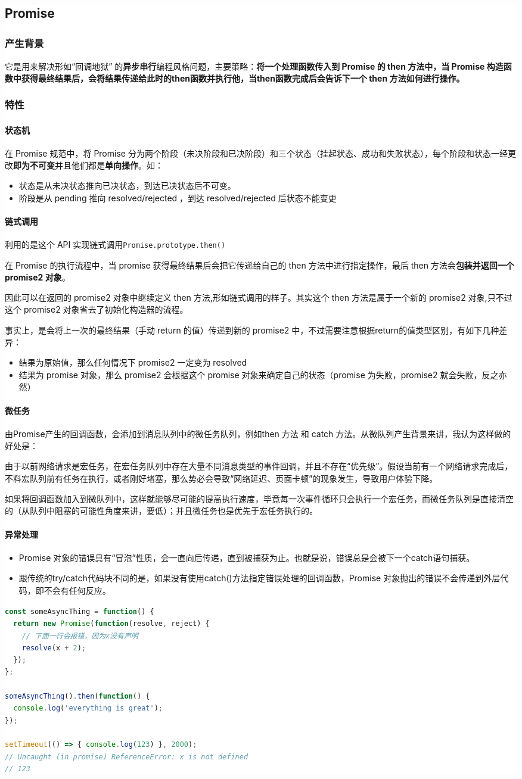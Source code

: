## Promise

### 产生背景

它是用来解决形如“回调地狱” 的**异步串行**编程风格问题，主要策略：**将一个处理函数传入到 Promise 的 then 方法中，当 Promise 构造函数中获得最终结果后，会将结果传递给此时的then函数并执行他，当then函数完成后会告诉下一个 then 方法如何进行操作。**

### 特性

#### 状态机

在 Promise 规范中，将 Promise 分为两个阶段（未决阶段和已决阶段）和三个状态（挂起状态、成功和失败状态），每个阶段和状态一经更改**即为不可变**并且他们都是**单向操作**。如：

- 状态是从未决状态推向已决状态，到达已决状态后不可变。
- 阶段是从 pending 推向 resolved/rejected ，到达 resolved/rejected 后状态不能变更

#### 链式调用

利用的是这个 API 实现链式调用`Promise.prototype.then()`

在 Promise 的执行流程中，当 promise 获得最终结果后会把它传递给自己的 then 方法中进行指定操作，最后 then 方法会**包装并返回一个 promise2 对象**。

因此可以在返回的 promise2 对象中继续定义 then 方法,形如链式调用的样子。其实这个 then 方法是属于一个新的 promise2 对象,只不过这个 promise2 对象省去了初始化构造器的流程。

事实上，是会将上一次的最终结果（手动 return 的值）传递到新的 promise2 中，不过需要注意根据return的值类型区别，有如下几种差异：

- 结果为原始值，那么任何情况下 promise2 一定变为 resolved
- 结果为 promise 对象，那么 promise2 会根据这个 promise 对象来确定自己的状态（promise 为失败，promise2 就会失败，反之亦然）

#### 微任务

由Promise产生的回调函数，会添加到消息队列中的微任务队列，例如then 方法 和 catch 方法。从微队列产生背景来讲，我认为这样做的好处是：

由于以前网络请求是宏任务，在宏任务队列中存在大量不同消息类型的事件回调，并且不存在“优先级”。假设当前有一个网络请求完成后，不料宏队列前有任务在执行，或者刚好堵塞，那么势必会导致“网络延迟、页面卡顿”的现象发生，导致用户体验下降。

如果将回调函数加入到微队列中，这样就能够尽可能的提高执行速度，毕竟每一次事件循环只会执行一个宏任务，而微任务队列是直接清空的（从队列中阻塞的可能性角度来讲，要低）；并且微任务也是优先于宏任务执行的。

#### 异常处理

- Promise 对象的错误具有“冒泡”性质，会一直向后传递，直到被捕获为止。也就是说，错误总是会被下一个catch语句捕获。

- 跟传统的try/catch代码块不同的是，如果没有使用catch()方法指定错误处理的回调函数，Promise 对象抛出的错误不会传递到外层代码，即不会有任何反应。

```js
const someAsyncThing = function() {
  return new Promise(function(resolve, reject) {
    // 下面一行会报错，因为x没有声明
    resolve(x + 2);
  });
};

someAsyncThing().then(function() {
  console.log('everything is great');
});

setTimeout(() => { console.log(123) }, 2000);
// Uncaught (in promise) ReferenceError: x is not defined
// 123
```
